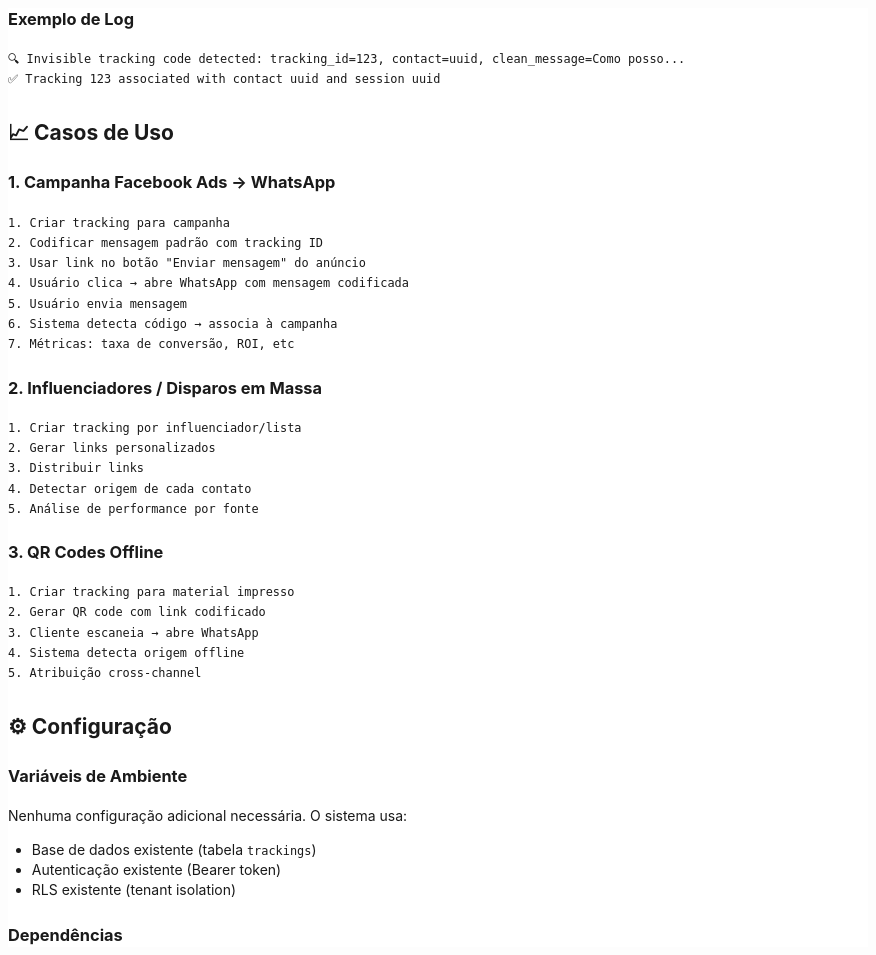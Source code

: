 ### Exemplo de Log

```
🔍 Invisible tracking code detected: tracking_id=123, contact=uuid, clean_message=Como posso...
✅ Tracking 123 associated with contact uuid and session uuid
```

## 📈 Casos de Uso

### 1. Campanha Facebook Ads → WhatsApp

```
1. Criar tracking para campanha
2. Codificar mensagem padrão com tracking ID
3. Usar link no botão "Enviar mensagem" do anúncio
4. Usuário clica → abre WhatsApp com mensagem codificada
5. Usuário envia mensagem
6. Sistema detecta código → associa à campanha
7. Métricas: taxa de conversão, ROI, etc
```

### 2. Influenciadores / Disparos em Massa

```
1. Criar tracking por influenciador/lista
2. Gerar links personalizados
3. Distribuir links
4. Detectar origem de cada contato
5. Análise de performance por fonte
```

### 3. QR Codes Offline

```
1. Criar tracking para material impresso
2. Gerar QR code com link codificado
3. Cliente escaneia → abre WhatsApp
4. Sistema detecta origem offline
5. Atribuição cross-channel
```

## ⚙️ Configuração

### Variáveis de Ambiente

Nenhuma configuração adicional necessária. O sistema usa:
- Base de dados existente (tabela `trackings`)
- Autenticação existente (Bearer token)
- RLS existente (tenant isolation)

### Dependências
